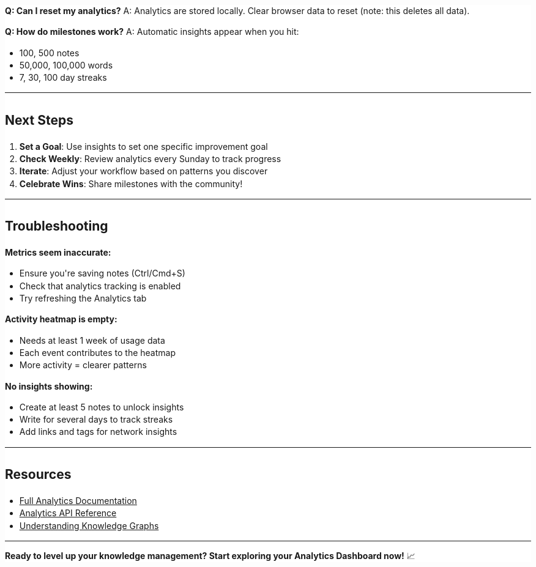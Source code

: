 **Q: Can I reset my analytics?**
A: Analytics are stored locally. Clear browser data to reset (note: this deletes all data).

**Q: How do milestones work?**
A: Automatic insights appear when you hit:
- 100, 500 notes
- 50,000, 100,000 words
- 7, 30, 100 day streaks

---

## Next Steps

1. **Set a Goal**: Use insights to set one specific improvement goal
2. **Check Weekly**: Review analytics every Sunday to track progress
3. **Iterate**: Adjust your workflow based on patterns you discover
4. **Celebrate Wins**: Share milestones with the community!

---

## Troubleshooting

**Metrics seem inaccurate:**
- Ensure you're saving notes (Ctrl/Cmd+S)
- Check that analytics tracking is enabled
- Try refreshing the Analytics tab

**Activity heatmap is empty:**
- Needs at least 1 week of usage data
- Each event contributes to the heatmap
- More activity = clearer patterns

**No insights showing:**
- Create at least 5 notes to unlock insights
- Write for several days to track streaks
- Add links and tags for network insights

---

## Resources

- [Full Analytics Documentation](../../ANALYTICS.md)
- [Analytics API Reference](../../API_REFERENCE.md#analytics-api)
- [Understanding Knowledge Graphs](../how-to/KNOWLEDGE_GRAPH_GUIDE.md)

---

**Ready to level up your knowledge management? Start exploring your Analytics Dashboard now!** 📈

